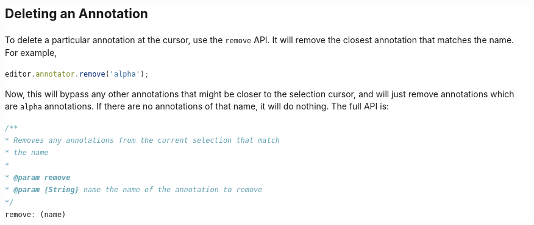 ## Deleting an Annotation

To delete a particular annotation at the cursor, use the `remove` API. It will remove the closest annotation that matches the name. For example,

```js
editor.annotator.remove('alpha');
```

Now, this will bypass any other annotations that might be closer to the selection cursor, and will just remove annotations which are `alpha` annotations. If there are no annotations of that name, it will do nothing. The full API is:

```js
/**
* Removes any annotations from the current selection that match
* the name
*
* @param remove
* @param {String} name the name of the annotation to remove
*/
remove: (name)
```

